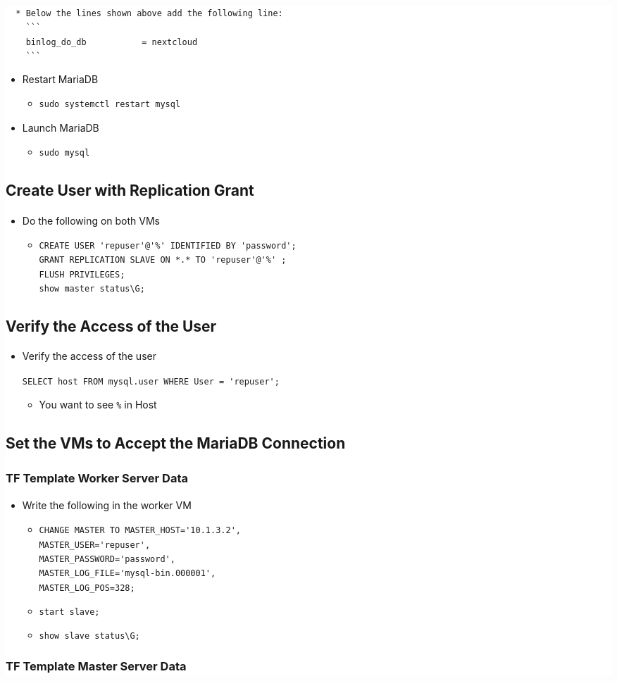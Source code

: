       * Below the lines shown above add the following line:
        ```
        binlog_do_db           = nextcloud
        ```

* Restart MariaDB
  * ```
    sudo systemctl restart mysql
    ```

* Launch MariaDB
  * ```
    sudo mysql
    ```

## Create User with Replication Grant

* Do the following on both VMs
  * ```
    CREATE USER 'repuser'@'%' IDENTIFIED BY 'password';
    GRANT REPLICATION SLAVE ON *.* TO 'repuser'@'%' ;
    FLUSH PRIVILEGES;
    show master status\G;
    ```

## Verify the Access of the User
* Verify the access of the user
    ```
    SELECT host FROM mysql.user WHERE User = 'repuser';
    ```
  * You want to see `%` in Host

## Set the VMs to Accept the MariaDB Connection

### TF Template Worker Server Data

* Write the following in the worker VM
  * ```
    CHANGE MASTER TO MASTER_HOST='10.1.3.2',
    MASTER_USER='repuser',
    MASTER_PASSWORD='password',
    MASTER_LOG_FILE='mysql-bin.000001',
    MASTER_LOG_POS=328;
    ```
  * ```
    start slave;
    ```
  * ```
    show slave status\G;
    ```
### TF Template Master Server Data
